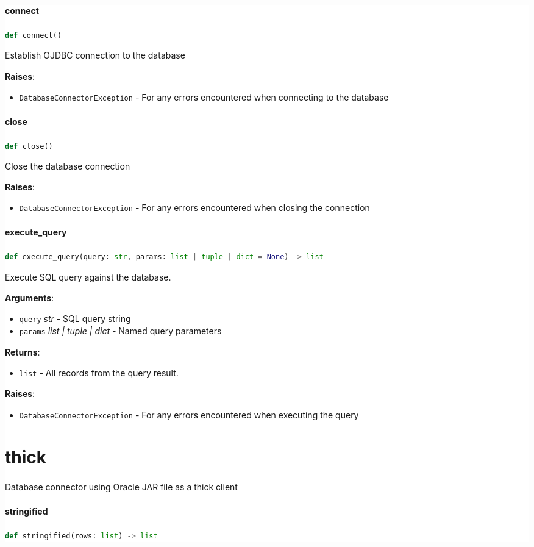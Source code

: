 #### connect

```python
def connect()
```

Establish OJDBC connection to the database

**Raises**:

- `DatabaseConnectorException` - For any errors encountered when connecting to the database

<a id="thin.ThinOjdbcConnector.close"></a>

#### close

```python
def close()
```

Close the database connection

**Raises**:

- `DatabaseConnectorException` - For any errors encountered when closing the connection

<a id="thin.ThinOjdbcConnector.execute_query"></a>

#### execute\_query

```python
def execute_query(query: str, params: list | tuple | dict = None) -> list
```

Execute SQL query against the database.

**Arguments**:

- `query` _str_ - SQL query string
- `params` _list | tuple | dict_ - Named query parameters
  

**Returns**:

- `list` - All records from the query result.
  

**Raises**:

- `DatabaseConnectorException` - For any errors encountered when executing the query

<a id="thick"></a>

# thick

Database connector using Oracle JAR file as a thick client

<a id="thick.stringified"></a>

#### stringified

```python
def stringified(rows: list) -> list
```
